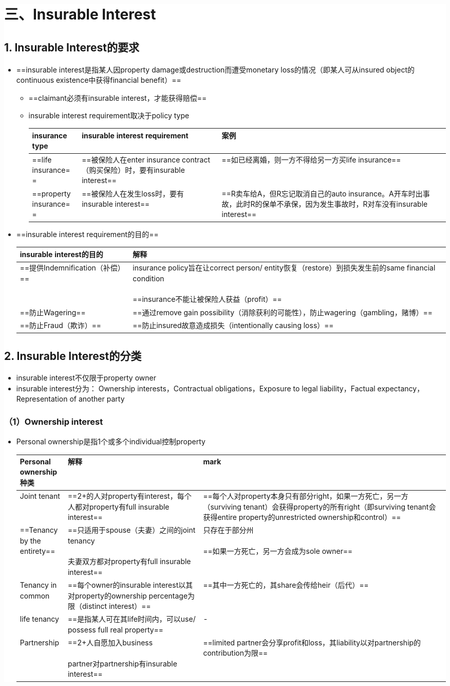
# 三、Insurable Interest


## 1. Insurable Interest的要求


- ==insurable interest是指某人因property damage或destruction而遭受monetary loss的情况（即某人可从insured object的continuous existence中获得financial benefit）==

  - ==claimant必须有insurable interest，才能获得赔偿==


  - insurable interest requirement取决于policy type

    | insurance type         | insurable interest requirement                               | 案例                                                         |
    | ---------------------- | ------------------------------------------------------------ | ------------------------------------------------------------ |
    | ==life insurance==     | ==被保险人在enter insurance contract（购买保险）时，要有insurable interest== | ==如已经离婚，则一方不得给另一方买life insurance==           |
    | ==property insurance== | ==被保险人在发生loss时，要有insurable interest==             | ==R卖车给A，但R忘记取消自己的auto insurance。A开车时出事故，此时R的保单不承保，因为发生事故时，R对车没有insurable interest== |




- ==insurable interest requirement的目的==

  | insurable interest的目的        | 解释                                                         |
  | ------------------------------- | ------------------------------------------------------------ |
  | ==提供Indemnification（补偿）== | insurance policy旨在让correct person/ entity恢复（restore）到损失发生前的same financial condition<br><br>==insurance不能让被保险人获益（profit）== |
  | ==防止Wagering==                | ==通过remove gain possibility（消除获利的可能性），防止wagering（gambling，赌博）== |
  | ==防止Fraud（欺诈）==           | ==防止insured故意造成损失（intentionally causing loss）==    |

  

## 2. Insurable Interest的分类


- insurable interest不仅限于property owner
- insurable interest分为： Ownership interests，Contractual obligations，Exposure to legal liability，Factual expectancy，Representation of another party

### （1）Ownership interest


- Personal ownership是指1个或多个individual控制property

  | Personal ownership种类      | 解释                                                         | mark                                                         |
  | --------------------------- | ------------------------------------------------------------ | ------------------------------------------------------------ |
  | Joint tenant                | ==2+的人对property有interest，每个人都对property有full insurable interest== | ==每个人对property本身只有部分right，如果一方死亡，另一方（surviving tenant）会获得property的所有right（即surviving tenant会获得entire property的unrestricted ownership和control）== |
  | ==Tenancy by the entirety== | ==只适用于spouse（夫妻）之间的joint tenancy<br><br>夫妻双方都对property有full insurable interest== | 只存在于部分州<br /><br />==如果一方死亡，另一方会成为sole owner== |
  | Tenancy in common           | ==每个owner的insurable interest以其对property的ownership percentage为限（distinct interest）== | ==其中一方死亡的，其share会传给heir（后代）==                |
  | life tenancy                | ==是指某人可在其life时间内，可以use/ possess full real property== | -                                                            |
  | Partnership                 | ==2+人自愿加入business<br><br>partner对partnership有insurable interest== | ==limited partner会分享profit和loss，其liability以对partnership的contribution为限== |
